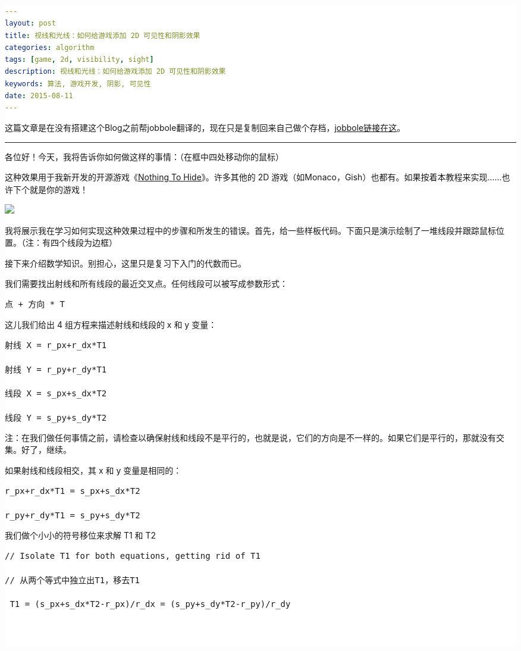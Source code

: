 ```yaml
---
layout: post
title: 视线和光线：如何给游戏添加 2D 可见性和阴影效果
categories: algorithm
tags: [game, 2d, visibility, sight]
description: 视线和光线：如何给游戏添加 2D 可见性和阴影效果
keywords: 算法, 游戏开发, 阴影, 可见性
date: 2015-08-11
---
```


这篇文章是在没有搭建这个Blog之前帮jobbole翻译的，现在只是复制回来自己做个存档，[jobbole链接在这](http://blog.jobbole.com/89193/)。

----------

各位好！今天，我将告诉你如何做这样的事情：（在框中四处移动你的鼠标）

<iframe src="http://ncase.me/sight-and-light/draft7.html" height="370" width="850"></iframe>

这种效果用于我新开发的开源游戏《[Nothing To Hide](http://nothingtohide.cc/)》。许多其他的 2D 游戏（如Monaco，Gish）也都有。如果按着本教程来实现……也许下个就是你的游戏！



![](http://ww4.sinaimg.cn/large/7cc829d3gw1eux6hz1uofj20nc06y3zz.jpg)

我将展示我在学习如何实现这种效果过程中的步骤和所发生的错误。首先，给一些样板代码。下面只是演示绘制了一堆线段并跟踪鼠标位置。（注：有四个线段为边框）

<iframe src="http://ncase.me/sight-and-light/draft0.html" height="370" width="650"></iframe>

接下来介绍数学知识。别担心，这里只是复习下入门的代数而已。

我们需要找出射线和所有线段的最近交叉点。任何线段可以被写成参数形式：

<pre class="brush: c; gutter: false">点 + 方向 * T</pre>

这儿我们给出 4 组方程来描述射线和线段的 x 和 y 变量：

<pre class="brush: c; gutter: false">射线 X = r_px+r_dx*T1

射线 Y = r_py+r_dy*T1

线段 X = s_px+s_dx*T2

线段 Y = s_py+s_dy*T2</pre>

注：在我们做任何事情之前，请检查以确保射线和线段不是平行的，也就是说，它们的方向是不一样的。如果它们是平行的，那就没有交集。好了，继续。

如果射线和线段相交，其 x 和 y 变量是相同的：

<pre class="brush: c; gutter: false">r_px+r_dx*T1 = s_px+s_dx*T2

r_py+r_dy*T1 = s_py+s_dy*T2</pre>

我们做个小小的符号移位来求解 T1 和 T2

<pre class="brush: c; gutter: false">// Isolate T1 for both equations, getting rid of T1

// 从两个等式中独立出T1，移去T1

 T1 = (s_px+s_dx*T2-r_px)/r_dx = (s_py+s_dy*T2-r_py)/r_dy
